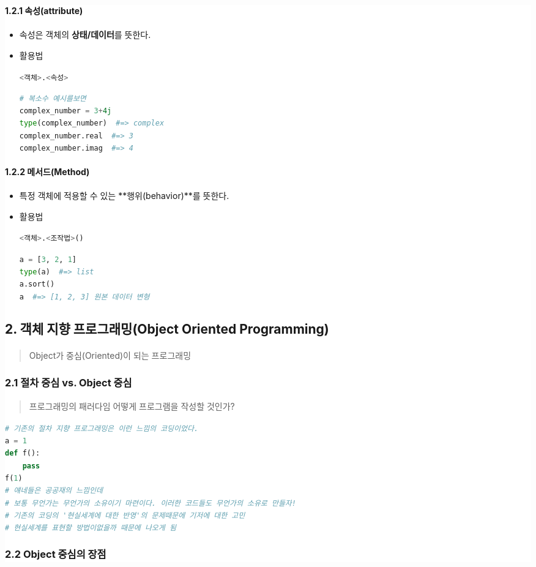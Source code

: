 #### 1.2.1 속성(attribute)

- 속성은 객체의 **상태/데이터**를 뜻한다.

- 활용법

  ```python
  <객체>.<속성>
  ```

  ```python
  # 복소수 예시를보면
  complex_number = 3+4j
  type(complex_number)  #=> complex
  complex_number.real  #=> 3
  complex_number.imag  #=> 4
  ```

#### 1.2.2 메서드(Method)

- 특정 객체에 적용할 수 있는 **행위(behavior)**를 뜻한다.

- 활용법

  ```python
  <객체>.<조작법>()
  ```

  ```python
  a = [3, 2, 1]
  type(a)  #=> list
  a.sort()
  a  #=> [1, 2, 3] 원본 데이터 변형
  ```

## 2. 객체 지향 프로그래밍(Object Oriented Programming)

>Object가 중심(Oriented)이 되는 프로그래밍

### 2.1 절차 중심 vs. Object 중심

> 프로그래밍의 패러다임 어떻게 프로그램을 작성할 것인가?

```python
# 기존의 절차 지향 프로그래밍은 이런 느낌의 코딩이었다.
a = 1
def f():
    pass
f(1)
# 얘네들은 공공재의 느낌인데
# 보통 무언가는 무언가의 소유이기 마련이다. 이러한 코드들도 무언가의 소유로 만들자!
# 기존의 코딩의 '현실세계에 대한 반영'의 문제때문에 기저에 대한 고민
# 현실세계를 표현할 방법이없을까 때문에 나오게 됨
```

### 2.2 Object 중심의 장점
